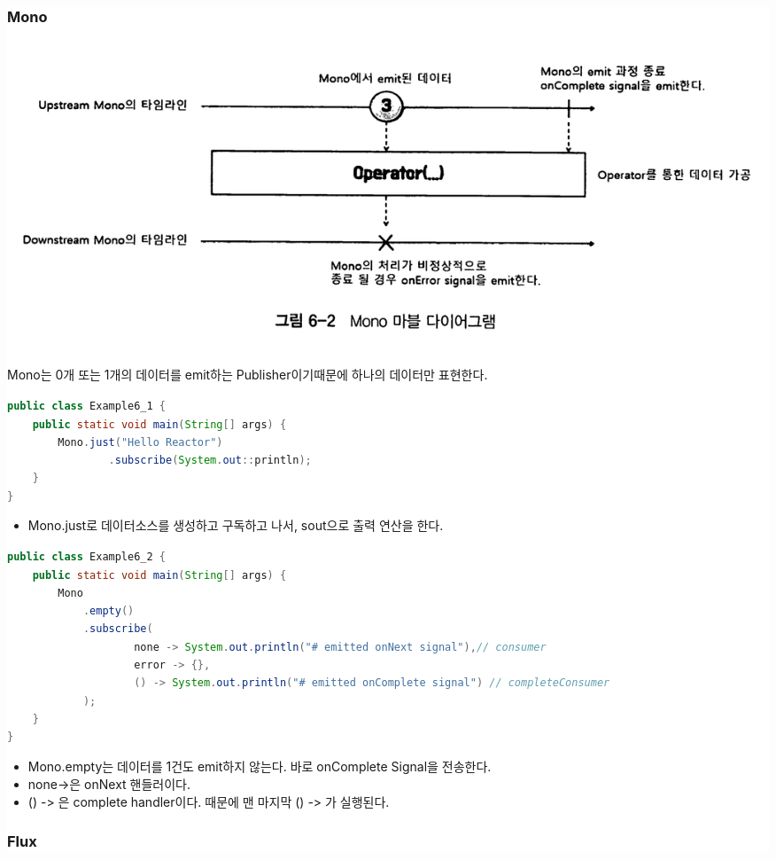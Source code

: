 ### Mono

![image-20240601152353497](./images//image-20240601152353497.png)

Mono는 0개 또는 1개의 데이터를 emit하는 Publisher이기때문에 하나의 데이터만 표현한다.

```java
public class Example6_1 {
    public static void main(String[] args) {
        Mono.just("Hello Reactor")
                .subscribe(System.out::println);
    }
}
```

* Mono.just로 데이터소스를 생성하고 구독하고 나서, sout으로 출력 연산을 한다.

```java
public class Example6_2 {
    public static void main(String[] args) {
        Mono
            .empty()
            .subscribe(
                    none -> System.out.println("# emitted onNext signal"),// consumer
                    error -> {},
                    () -> System.out.println("# emitted onComplete signal") // completeConsumer
            );
    }
}
```

* Mono.empty는 데이터를 1건도 emit하지 않는다. 바로 onComplete Signal을 전송한다.
* none->은 onNext 핸들러이다.  
* () -> 은 complete handler이다. 때문에 맨 마지막 () -> 가 실행된다. 

### Flux
